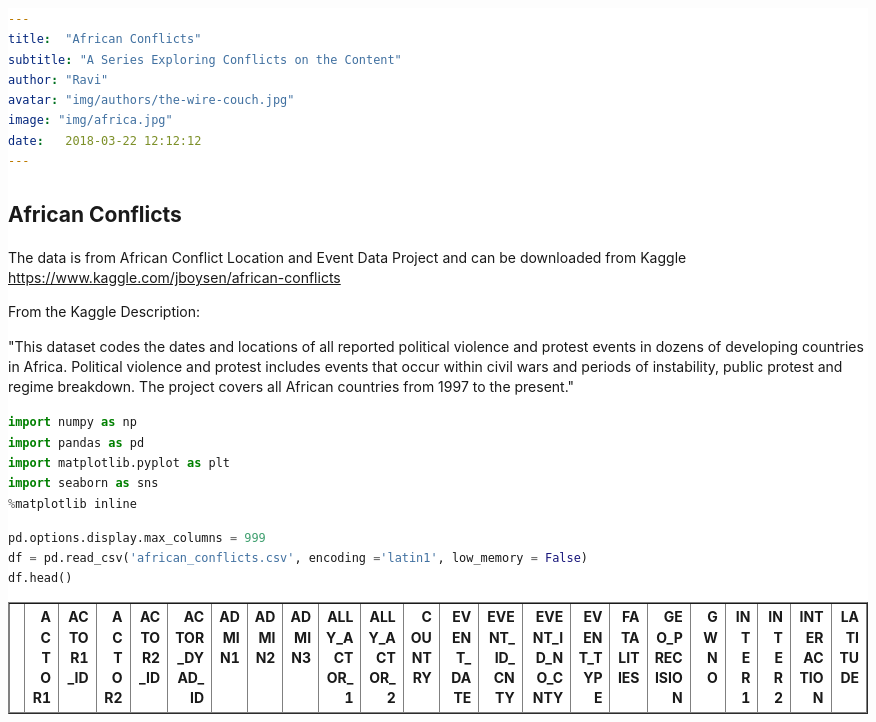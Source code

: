 ```yaml
---
title:  "African Conflicts"
subtitle: "A Series Exploring Conflicts on the Content"
author: "Ravi"
avatar: "img/authors/the-wire-couch.jpg"
image: "img/africa.jpg"
date:   2018-03-22 12:12:12
---
```


## African Conflicts
The data is from African Conflict Location and Event Data Project and can be downloaded from Kaggle https://www.kaggle.com/jboysen/african-conflicts

From the Kaggle Description:

"This dataset codes the dates and locations of all reported political violence and protest events in dozens of developing countries in Africa. Political violence and protest includes events that occur within civil wars and periods of instability, public protest and regime breakdown. The project covers all African countries from 1997 to the present."


```python
import numpy as np
import pandas as pd
import matplotlib.pyplot as plt
import seaborn as sns
%matplotlib inline
```


```python
pd.options.display.max_columns = 999
df = pd.read_csv('african_conflicts.csv', encoding ='latin1', low_memory = False)
df.head()
```




<div>
<table border="1" class="dataframe">
  <thead>
    <tr style="text-align: right;">
      <th></th>
      <th>ACTOR1</th>
      <th>ACTOR1_ID</th>
      <th>ACTOR2</th>
      <th>ACTOR2_ID</th>
      <th>ACTOR_DYAD_ID</th>
      <th>ADMIN1</th>
      <th>ADMIN2</th>
      <th>ADMIN3</th>
      <th>ALLY_ACTOR_1</th>
      <th>ALLY_ACTOR_2</th>
      <th>COUNTRY</th>
      <th>EVENT_DATE</th>
      <th>EVENT_ID_CNTY</th>
      <th>EVENT_ID_NO_CNTY</th>
      <th>EVENT_TYPE</th>
      <th>FATALITIES</th>
      <th>GEO_PRECISION</th>
      <th>GWNO</th>
      <th>INTER1</th>
      <th>INTER2</th>
      <th>INTERACTION</th>
      <th>LATITUDE</th>